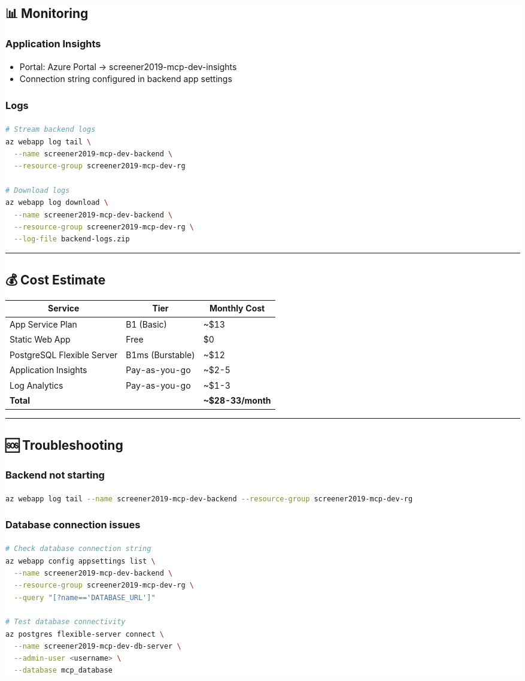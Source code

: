 ## 📊 Monitoring

### Application Insights
- Portal: Azure Portal → screener2019-mcp-dev-insights
- Connection string configured in backend app settings

### Logs
```bash
# Stream backend logs
az webapp log tail \
  --name screener2019-mcp-dev-backend \
  --resource-group screener2019-mcp-dev-rg

# Download logs
az webapp log download \
  --name screener2019-mcp-dev-backend \
  --resource-group screener2019-mcp-dev-rg \
  --log-file backend-logs.zip
```

---

## 💰 Cost Estimate

| Service | Tier | Monthly Cost |
|---------|------|-------------|
| App Service Plan | B1 (Basic) | ~$13 |
| Static Web App | Free | $0 |
| PostgreSQL Flexible Server | B1ms (Burstable) | ~$12 |
| Application Insights | Pay-as-you-go | ~$2-5 |
| Log Analytics | Pay-as-you-go | ~$1-3 |
| **Total** | | **~$28-33/month** |

---

## 🆘 Troubleshooting

### Backend not starting
```bash
az webapp log tail --name screener2019-mcp-dev-backend --resource-group screener2019-mcp-dev-rg
```

### Database connection issues
```bash
# Check database connection string
az webapp config appsettings list \
  --name screener2019-mcp-dev-backend \
  --resource-group screener2019-mcp-dev-rg \
  --query "[?name=='DATABASE_URL']"

# Test database connectivity
az postgres flexible-server connect \
  --name screener2019-mcp-dev-db-server \
  --admin-user <username> \
  --database mcp_database
```
